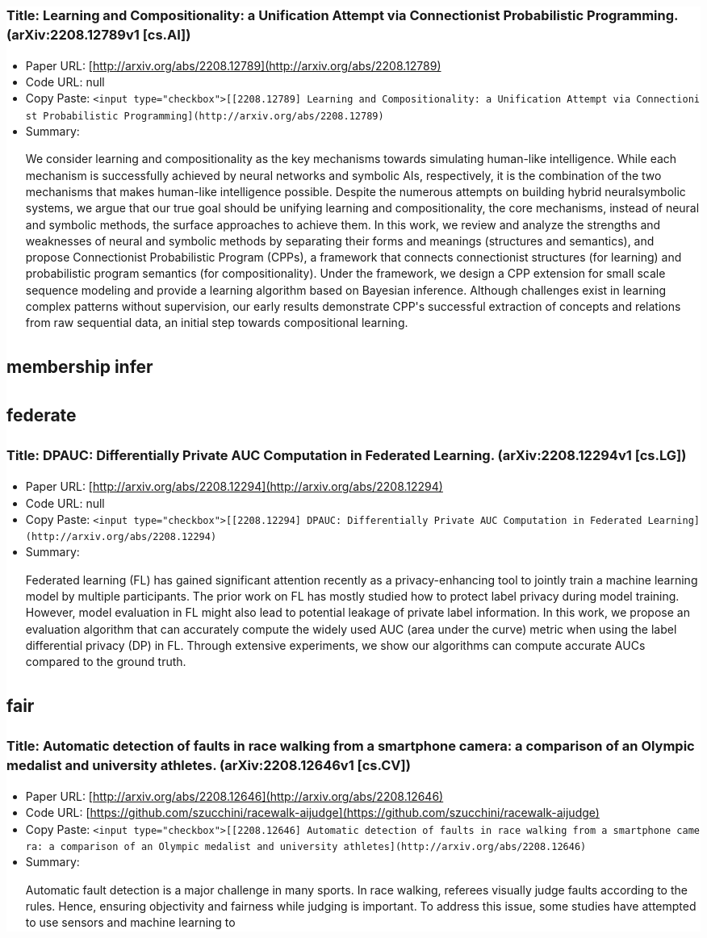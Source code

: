 ### Title: Learning and Compositionality: a Unification Attempt via Connectionist Probabilistic Programming. (arXiv:2208.12789v1 [cs.AI])
* Paper URL: [http://arxiv.org/abs/2208.12789](http://arxiv.org/abs/2208.12789)
* Code URL: null
* Copy Paste: `<input type="checkbox">[[2208.12789] Learning and Compositionality: a Unification Attempt via Connectionist Probabilistic Programming](http://arxiv.org/abs/2208.12789)`
* Summary: <p>We consider learning and compositionality as the key mechanisms towards
simulating human-like intelligence. While each mechanism is successfully
achieved by neural networks and symbolic AIs, respectively, it is the
combination of the two mechanisms that makes human-like intelligence possible.
Despite the numerous attempts on building hybrid neuralsymbolic systems, we
argue that our true goal should be unifying learning and compositionality, the
core mechanisms, instead of neural and symbolic methods, the surface approaches
to achieve them. In this work, we review and analyze the strengths and
weaknesses of neural and symbolic methods by separating their forms and
meanings (structures and semantics), and propose Connectionist Probabilistic
Program (CPPs), a framework that connects connectionist structures (for
learning) and probabilistic program semantics (for compositionality). Under the
framework, we design a CPP extension for small scale sequence modeling and
provide a learning algorithm based on Bayesian inference. Although challenges
exist in learning complex patterns without supervision, our early results
demonstrate CPP's successful extraction of concepts and relations from raw
sequential data, an initial step towards compositional learning.
</p>

## membership infer
## federate
### Title: DPAUC: Differentially Private AUC Computation in Federated Learning. (arXiv:2208.12294v1 [cs.LG])
* Paper URL: [http://arxiv.org/abs/2208.12294](http://arxiv.org/abs/2208.12294)
* Code URL: null
* Copy Paste: `<input type="checkbox">[[2208.12294] DPAUC: Differentially Private AUC Computation in Federated Learning](http://arxiv.org/abs/2208.12294)`
* Summary: <p>Federated learning (FL) has gained significant attention recently as a
privacy-enhancing tool to jointly train a machine learning model by multiple
participants. The prior work on FL has mostly studied how to protect label
privacy during model training. However, model evaluation in FL might also lead
to potential leakage of private label information. In this work, we propose an
evaluation algorithm that can accurately compute the widely used AUC (area
under the curve) metric when using the label differential privacy (DP) in FL.
Through extensive experiments, we show our algorithms can compute accurate AUCs
compared to the ground truth.
</p>

## fair
### Title: Automatic detection of faults in race walking from a smartphone camera: a comparison of an Olympic medalist and university athletes. (arXiv:2208.12646v1 [cs.CV])
* Paper URL: [http://arxiv.org/abs/2208.12646](http://arxiv.org/abs/2208.12646)
* Code URL: [https://github.com/szucchini/racewalk-aijudge](https://github.com/szucchini/racewalk-aijudge)
* Copy Paste: `<input type="checkbox">[[2208.12646] Automatic detection of faults in race walking from a smartphone camera: a comparison of an Olympic medalist and university athletes](http://arxiv.org/abs/2208.12646)`
* Summary: <p>Automatic fault detection is a major challenge in many sports. In race
walking, referees visually judge faults according to the rules. Hence, ensuring
objectivity and fairness while judging is important. To address this issue,
some studies have attempted to use sensors and machine learning to